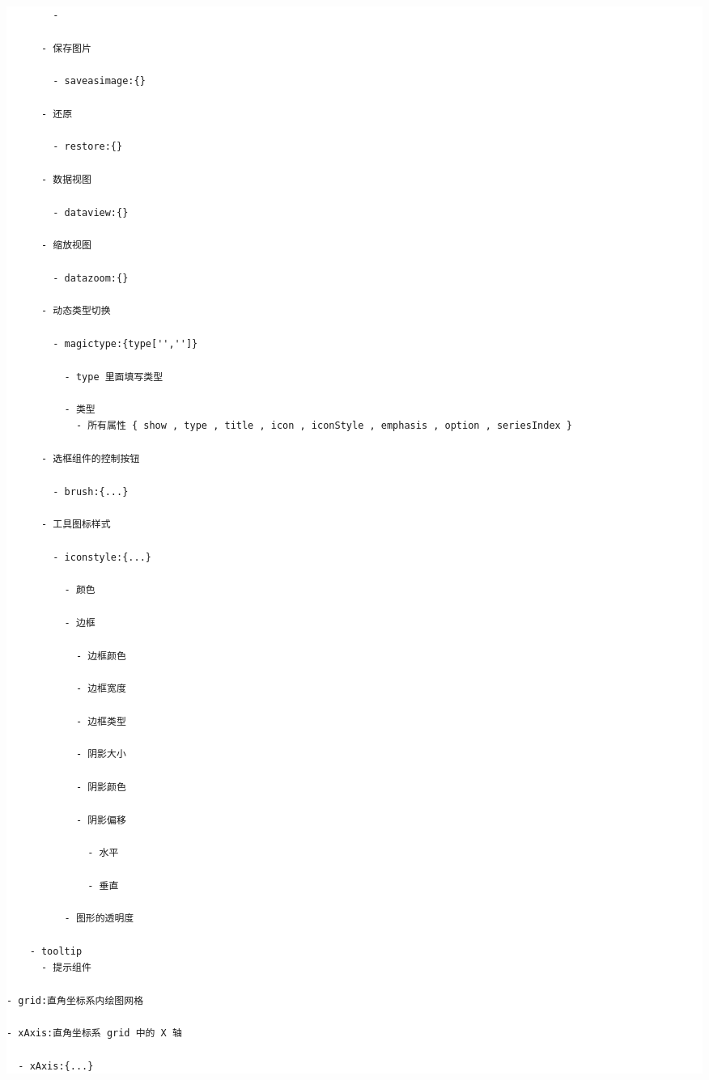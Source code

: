             -

          - 保存图片

            - saveasimage:{}

          - 还原

            - restore:{}

          - 数据视图

            - dataview:{}

          - 缩放视图

            - datazoom:{}

          - 动态类型切换

            - magictype:{type['','']}

              - type 里面填写类型

              - 类型
                - 所有属性 { show , type , title , icon , iconStyle , emphasis , option , seriesIndex }

          - 选框组件的控制按钮

            - brush:{...}

          - 工具图标样式

            - iconstyle:{...}

              - 颜色

              - 边框

                - 边框颜色

                - 边框宽度

                - 边框类型

                - 阴影大小

                - 阴影颜色

                - 阴影偏移

                  - 水平

                  - 垂直

              - 图形的透明度

        - tooltip
          - 提示组件

    - grid:直角坐标系内绘图网格

    - xAxis:直角坐标系 grid 中的 X 轴

      - xAxis:{...}
